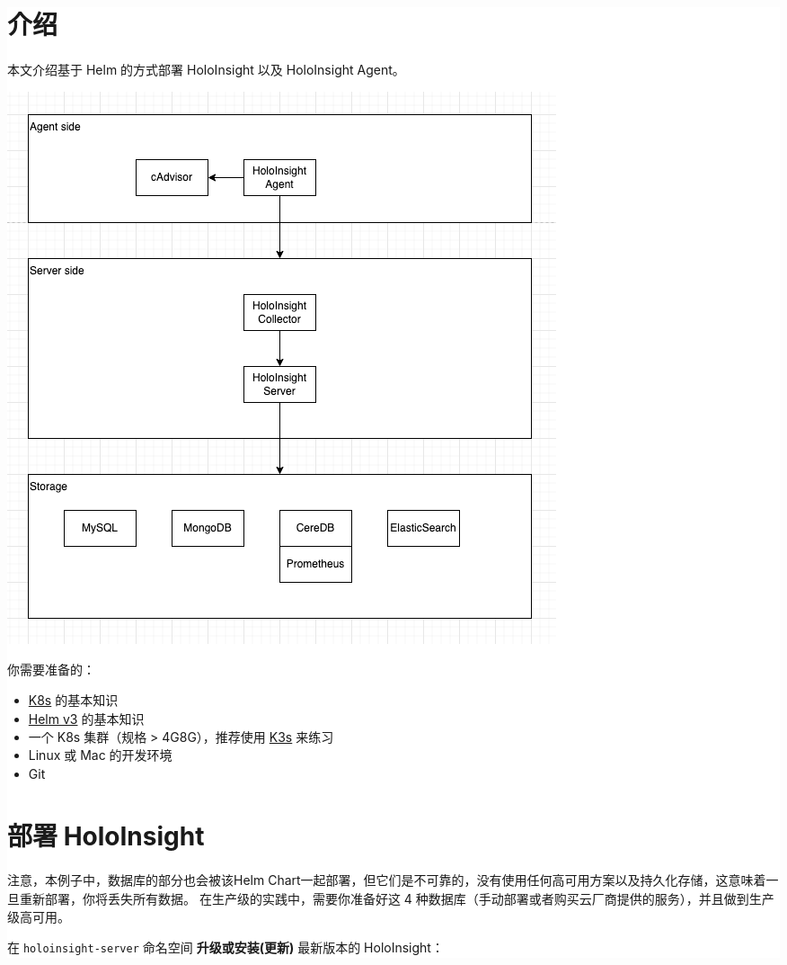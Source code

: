 # 介绍

本文介绍基于 Helm 的方式部署 HoloInsight 以及 HoloInsight Agent。

![k8s.png](k8s.png "部署架构图")

你需要准备的：

- [K8s](https://kubernetes.io/) 的基本知识
- [Helm v3](https://helm.sh/) 的基本知识
- 一个 K8s 集群（规格 > 4G8G），推荐使用 [K3s](https://docs.k3s.io/) 来练习
- Linux 或 Mac 的开发环境
- Git

# 部署 HoloInsight

注意，本例子中，数据库的部分也会被该Helm Chart一起部署，但它们是不可靠的，没有使用任何高可用方案以及持久化存储，这意味着一旦重新部署，你将丢失所有数据。
在生产级的实践中，需要你准备好这 4 种数据库（手动部署或者购买云厂商提供的服务），并且做到生产级高可用。

在 `holoinsight-server` 命名空间 **升级或安装(更新)** 最新版本的 HoloInsight：
